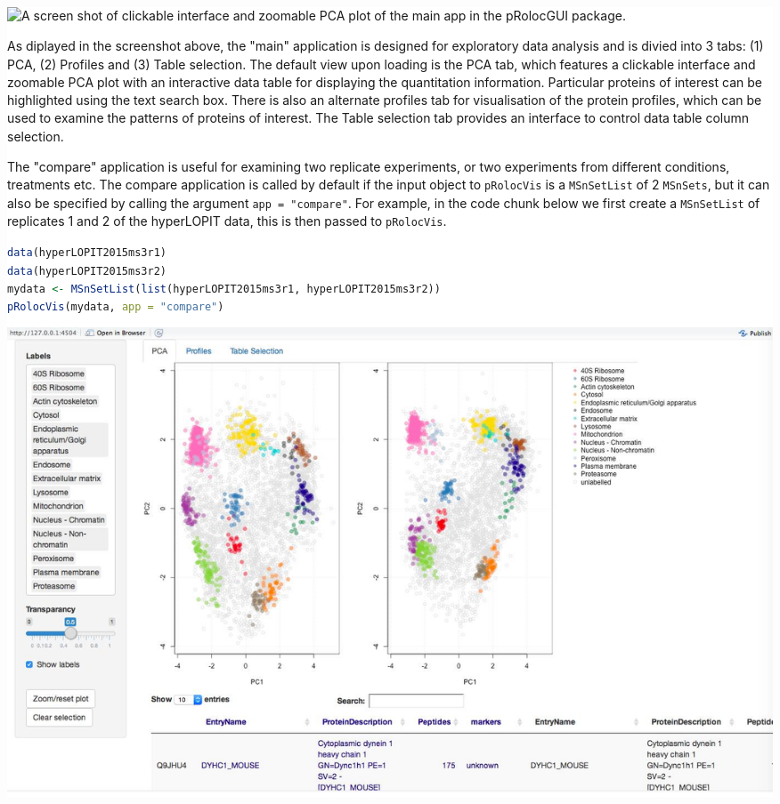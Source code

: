 ![A screen shot of clickable interface and zoomable PCA plot of the
main app in the *[pRolocGUI](http://bioconductor.org/packages/pRolocGUI)*
package.](./Figures/mainapp.png)

As diplayed in the screenshot above, the "main" application is
designed for exploratory data analysis and is divied into 3 tabs: (1)
PCA, (2) Profiles and (3) Table selection. The default view upon
loading is the PCA tab, which features a clickable interface and
zoomable PCA plot with an interactive data table for displaying the
quantitation information. Particular proteins of interest can be
highlighted using the text search box. There is also an alternate
profiles tab for visualisation of the protein profiles, which can be
used to examine the patterns of proteins of interest. The Table
selection tab provides an interface to control data table column
selection. 

The "compare" application is useful for examining two replicate
experiments, or two experiments from different conditions, treatments
etc. The compare application is called by default if the input object
to `pRolocVis` is a `MSnSetList` of 2 `MSnSets`, but it can also be
specified by calling the argument `app = "compare"`. For example, in
the code chunk below we first create a `MSnSetList` of replicates 1
and 2 of the hyperLOPIT data, this is then passed to `pRolocVis`.


```r
data(hyperLOPIT2015ms3r1)
data(hyperLOPIT2015ms3r2)
mydata <- MSnSetList(list(hyperLOPIT2015ms3r1, hyperLOPIT2015ms3r2))
pRolocVis(mydata, app = "compare")
```

![The compare application, main panel](./Figures/SS_Compare1.jpg)
